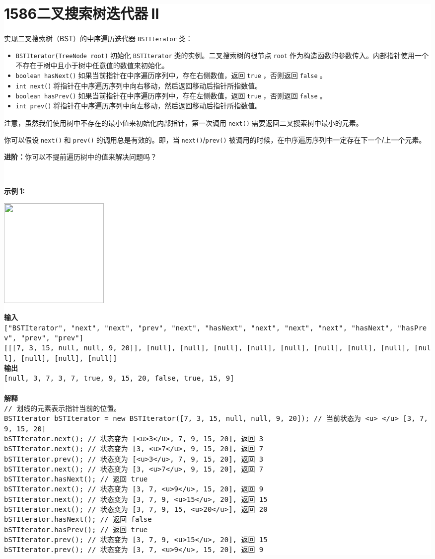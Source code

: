 # 1586二叉搜索树迭代器 II
<p>实现二叉搜索树（BST）的<a href="https://baike.baidu.com/item/中序遍历/757281?fr=aladdin">中序遍历</a>迭代器&nbsp;<code>BSTIterator</code>&nbsp;类：</p>

<ul>
	<li><code>BSTIterator(TreeNode root)</code>&nbsp;初始化&nbsp;<code>BSTIterator</code>&nbsp;类的实例。二叉搜索树的根节点&nbsp;<code>root</code>&nbsp;作为构造函数的参数传入。内部指针使用一个不存在于树中且小于树中任意值的数值来初始化。</li>
	<li><code>boolean hasNext()</code>&nbsp;如果当前指针在中序遍历序列中，存在右侧数值，返回&nbsp;<code>true</code> ，否则返回&nbsp;<code>false</code>&nbsp;。</li>
	<li><code>int next()</code>&nbsp;将指针在中序遍历序列中向右移动，然后返回移动后指针所指数值。</li>
	<li><code>boolean hasPrev()</code>&nbsp;如果当前指针在中序遍历序列中，存在左侧数值，返回&nbsp;<code>true</code>&nbsp;，否则返回&nbsp;<code>false</code>&nbsp;。</li>
	<li><code>int prev()</code>&nbsp;将指针在中序遍历序列中向左移动，然后返回移动后指针所指数值。</li>
</ul>

<p>注意，虽然我们使用树中不存在的最小值来初始化内部指针，第一次调用&nbsp;<code>next()</code>&nbsp;需要返回二叉搜索树中最小的元素。</p>

<p>你可以假设&nbsp;<code>next()</code>&nbsp;和&nbsp;<code>prev()</code>&nbsp;的调用总是有效的。即，当&nbsp;<code>next()</code>/<code>prev()</code>&nbsp;被调用的时候，在中序遍历序列中一定存在下一个/上一个元素。</p>

<p><strong>进阶：</strong>你可以不提前遍历树中的值来解决问题吗？</p>

<p>&nbsp;</p>

<p><strong>示例 1:</strong></p>

<p><strong><img alt="" src="https://assets.leetcode.com/uploads/2020/09/14/untitled-diagram-1.png" style="height: 201px; width: 201px;"></strong></p>

<pre><strong>输入</strong>
[&quot;BSTIterator&quot;, &quot;next&quot;, &quot;next&quot;, &quot;prev&quot;, &quot;next&quot;, &quot;hasNext&quot;, &quot;next&quot;, &quot;next&quot;, &quot;next&quot;, &quot;hasNext&quot;, &quot;hasPrev&quot;, &quot;prev&quot;, &quot;prev&quot;]
[[[7, 3, 15, null, null, 9, 20]], [null], [null], [null], [null], [null], [null], [null], [null], [null], [null], [null], [null]]
<strong>输出</strong>
[null, 3, 7, 3, 7, true, 9, 15, 20, false, true, 15, 9]

<strong>解释</strong>
// 划线的元素表示指针当前的位置。
BSTIterator bSTIterator = new BSTIterator([7, 3, 15, null, null, 9, 20]); // 当前状态为 &lt;u&gt; &lt;/u&gt; [3, 7, 9, 15, 20]
bSTIterator.next(); // 状态变为 [&lt;u&gt;3&lt;/u&gt;, 7, 9, 15, 20], 返回 3
bSTIterator.next(); // 状态变为 [3, &lt;u&gt;7&lt;/u&gt;, 9, 15, 20], 返回 7
bSTIterator.prev(); // 状态变为 [&lt;u&gt;3&lt;/u&gt;, 7, 9, 15, 20], 返回 3
bSTIterator.next(); // 状态变为 [3, &lt;u&gt;7&lt;/u&gt;, 9, 15, 20], 返回 7
bSTIterator.hasNext(); // 返回 true
bSTIterator.next(); // 状态变为 [3, 7, &lt;u&gt;9&lt;/u&gt;, 15, 20], 返回 9
bSTIterator.next(); // 状态变为 [3, 7, 9, &lt;u&gt;15&lt;/u&gt;, 20], 返回 15
bSTIterator.next(); // 状态变为 [3, 7, 9, 15, &lt;u&gt;20&lt;/u&gt;], 返回 20
bSTIterator.hasNext(); // 返回 false
bSTIterator.hasPrev(); // 返回 true
bSTIterator.prev(); // 状态变为 [3, 7, 9, &lt;u&gt;15&lt;/u&gt;, 20], 返回 15
bSTIterator.prev(); // 状态变为 [3, 7, &lt;u&gt;9&lt;/u&gt;, 15, 20], 返回 9
</pre>
